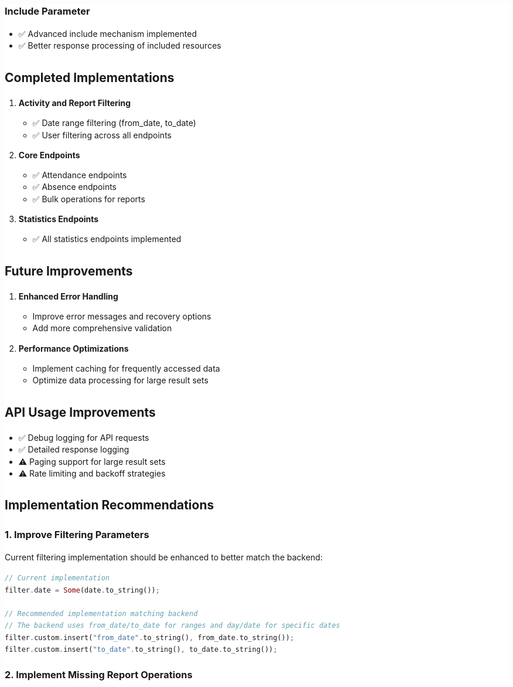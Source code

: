### Include Parameter
- ✅ Advanced include mechanism implemented
- ✅ Better response processing of included resources

## Completed Implementations

1. **Activity and Report Filtering**
   - ✅ Date range filtering (from_date, to_date)
   - ✅ User filtering across all endpoints

2. **Core Endpoints**
   - ✅ Attendance endpoints
   - ✅ Absence endpoints 
   - ✅ Bulk operations for reports

3. **Statistics Endpoints**
   - ✅ All statistics endpoints implemented

## Future Improvements

1. **Enhanced Error Handling**
   - Improve error messages and recovery options
   - Add more comprehensive validation

2. **Performance Optimizations**
   - Implement caching for frequently accessed data
   - Optimize data processing for large result sets

## API Usage Improvements

- ✅ Debug logging for API requests
- ✅ Detailed response logging
- ⚠️ Paging support for large result sets
- ⚠️ Rate limiting and backoff strategies

## Implementation Recommendations

### 1. Improve Filtering Parameters

Current filtering implementation should be enhanced to better match the backend:

```rust
// Current implementation
filter.date = Some(date.to_string());

// Recommended implementation matching backend
// The backend uses from_date/to_date for ranges and day/date for specific dates
filter.custom.insert("from_date".to_string(), from_date.to_string());
filter.custom.insert("to_date".to_string(), to_date.to_string());
```

### 2. Implement Missing Report Operations
